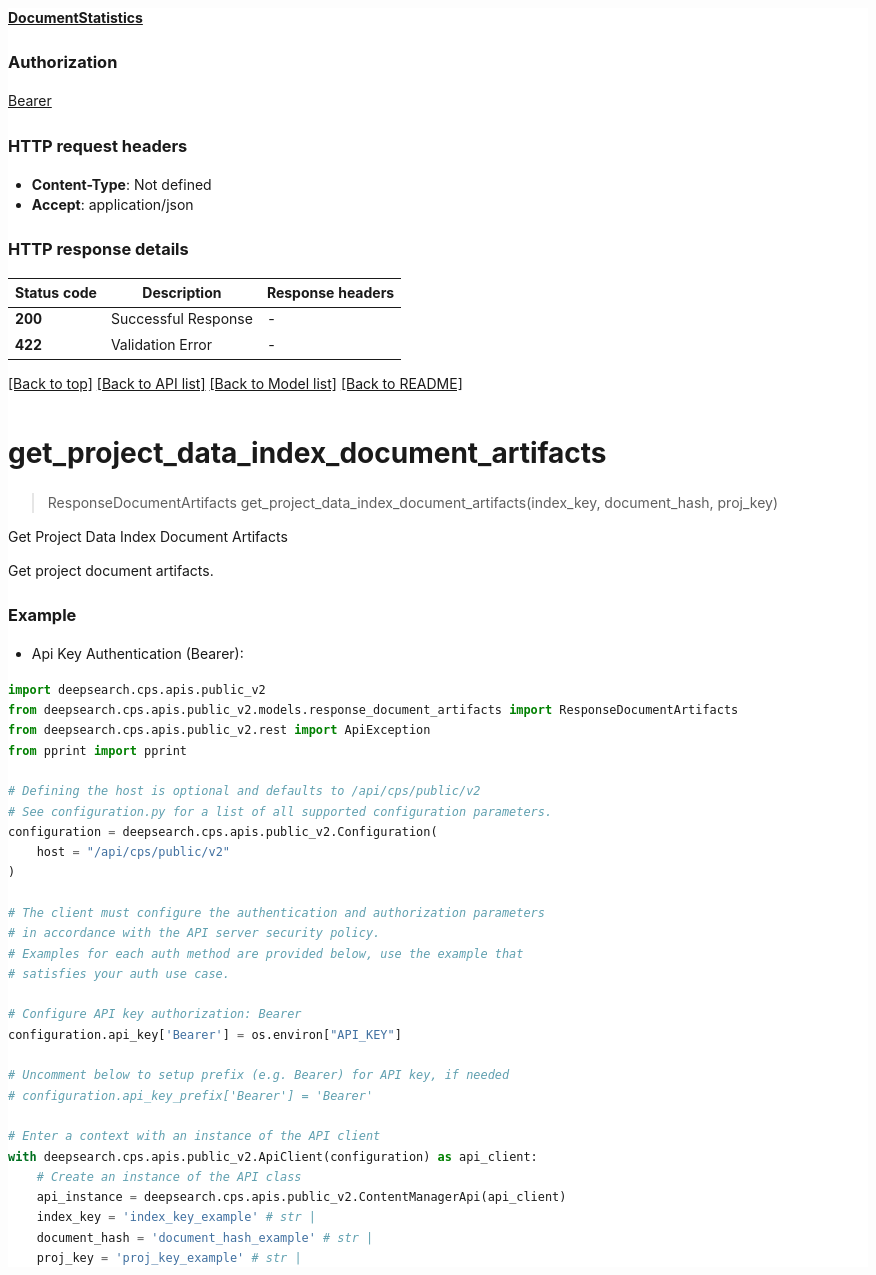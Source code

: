 [**DocumentStatistics**](DocumentStatistics.md)

### Authorization

[Bearer](../README.md#Bearer)

### HTTP request headers

 - **Content-Type**: Not defined
 - **Accept**: application/json

### HTTP response details

| Status code | Description | Response headers |
|-------------|-------------|------------------|
**200** | Successful Response |  -  |
**422** | Validation Error |  -  |

[[Back to top]](#) [[Back to API list]](../README.md#documentation-for-api-endpoints) [[Back to Model list]](../README.md#documentation-for-models) [[Back to README]](../README.md)

# **get_project_data_index_document_artifacts**
> ResponseDocumentArtifacts get_project_data_index_document_artifacts(index_key, document_hash, proj_key)

Get Project Data Index Document Artifacts

Get project document artifacts.

### Example

* Api Key Authentication (Bearer):

```python
import deepsearch.cps.apis.public_v2
from deepsearch.cps.apis.public_v2.models.response_document_artifacts import ResponseDocumentArtifacts
from deepsearch.cps.apis.public_v2.rest import ApiException
from pprint import pprint

# Defining the host is optional and defaults to /api/cps/public/v2
# See configuration.py for a list of all supported configuration parameters.
configuration = deepsearch.cps.apis.public_v2.Configuration(
    host = "/api/cps/public/v2"
)

# The client must configure the authentication and authorization parameters
# in accordance with the API server security policy.
# Examples for each auth method are provided below, use the example that
# satisfies your auth use case.

# Configure API key authorization: Bearer
configuration.api_key['Bearer'] = os.environ["API_KEY"]

# Uncomment below to setup prefix (e.g. Bearer) for API key, if needed
# configuration.api_key_prefix['Bearer'] = 'Bearer'

# Enter a context with an instance of the API client
with deepsearch.cps.apis.public_v2.ApiClient(configuration) as api_client:
    # Create an instance of the API class
    api_instance = deepsearch.cps.apis.public_v2.ContentManagerApi(api_client)
    index_key = 'index_key_example' # str | 
    document_hash = 'document_hash_example' # str | 
    proj_key = 'proj_key_example' # str | 

```